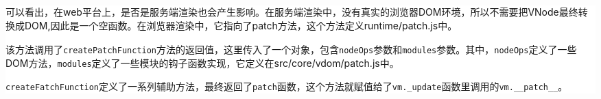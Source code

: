 可以看出，在web平台上，是否是服务端渲染也会产生影响。在服务端渲染中，没有真实的浏览器DOM环境，所以不需要把VNode最终转换成DOM,因此是一个空函数。在浏览器渲染中，它指向了patch方法，这个方法定义runtime/patch.js中。

该方法调用了```createPatchFunction```方法的返回值，这里传入了一个对象，包含```nodeOps```参数和```modules```参数。其中，```nodeOps```定义了一些DOM方法，```modules```定义了一些模块的钩子函数实现，它定义在src/core/vdom/patch.js中。

```createFatchFunction```定义了一系列辅助方法，最终返回了```patch```函数，这个方法就赋值给了```vm._update```函数里调用的```vm.__patch__```。